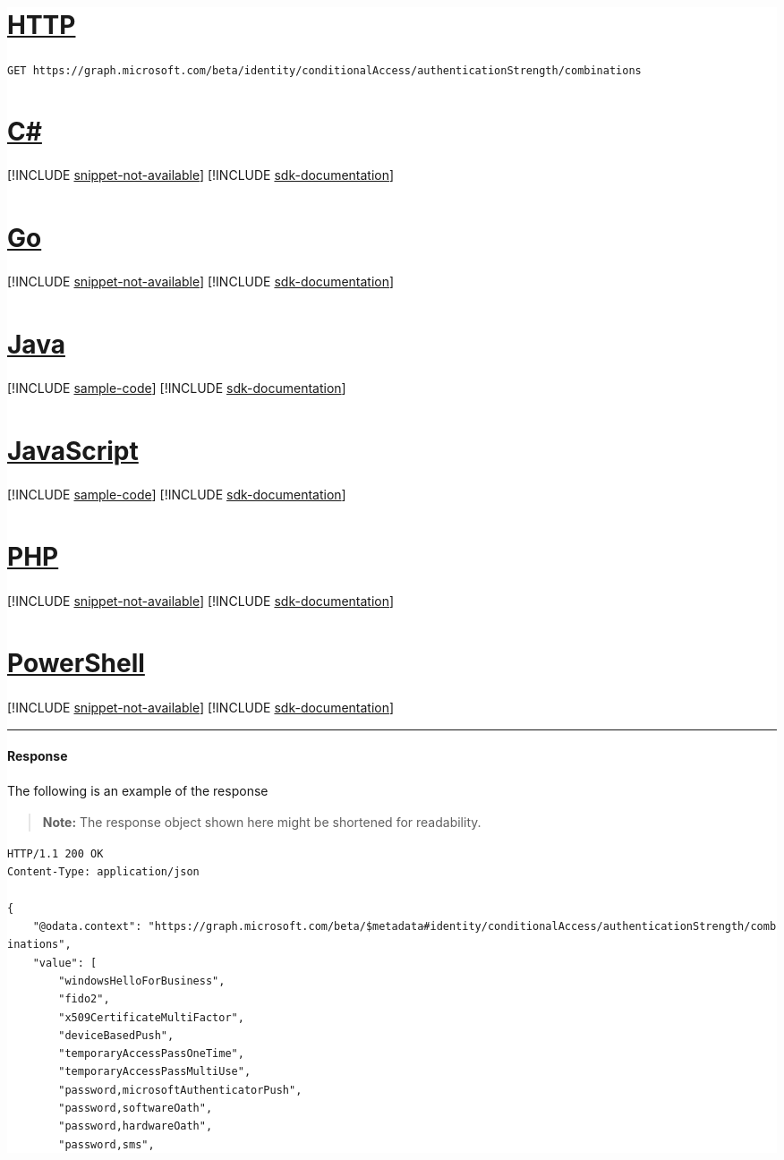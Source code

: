 
# [HTTP](#tab/http)

``` http
GET https://graph.microsoft.com/beta/identity/conditionalAccess/authenticationStrength/combinations
```

# [C#](#tab/csharp)
[!INCLUDE [snippet-not-available](../includes/snippets/snippet-not-available.md)]
[!INCLUDE [sdk-documentation](../includes/snippets/snippets-sdk-documentation-link.md)]

# [Go](#tab/go)
[!INCLUDE [snippet-not-available](../includes/snippets/snippet-not-available.md)]
[!INCLUDE [sdk-documentation](../includes/snippets/snippets-sdk-documentation-link.md)]

# [Java](#tab/java)
[!INCLUDE [sample-code](../includes/snippets/java/list-authenticationcombinations-java-snippets.md)]
[!INCLUDE [sdk-documentation](../includes/snippets/snippets-sdk-documentation-link.md)]

# [JavaScript](#tab/javascript)
[!INCLUDE [sample-code](../includes/snippets/javascript/list-authenticationcombinations-javascript-snippets.md)]
[!INCLUDE [sdk-documentation](../includes/snippets/snippets-sdk-documentation-link.md)]

# [PHP](#tab/php)
[!INCLUDE [snippet-not-available](../includes/snippets/snippet-not-available.md)]
[!INCLUDE [sdk-documentation](../includes/snippets/snippets-sdk-documentation-link.md)]

# [PowerShell](#tab/powershell)
[!INCLUDE [snippet-not-available](../includes/snippets/snippet-not-available.md)]
[!INCLUDE [sdk-documentation](../includes/snippets/snippets-sdk-documentation-link.md)]

---

#### Response
The following is an example of the response
>**Note:** The response object shown here might be shortened for readability.

``` http
HTTP/1.1 200 OK
Content-Type: application/json

{
    "@odata.context": "https://graph.microsoft.com/beta/$metadata#identity/conditionalAccess/authenticationStrength/combinations",
    "value": [
        "windowsHelloForBusiness",
        "fido2",
        "x509CertificateMultiFactor",
        "deviceBasedPush",
        "temporaryAccessPassOneTime",
        "temporaryAccessPassMultiUse",
        "password,microsoftAuthenticatorPush",
        "password,softwareOath",
        "password,hardwareOath",
        "password,sms",
```